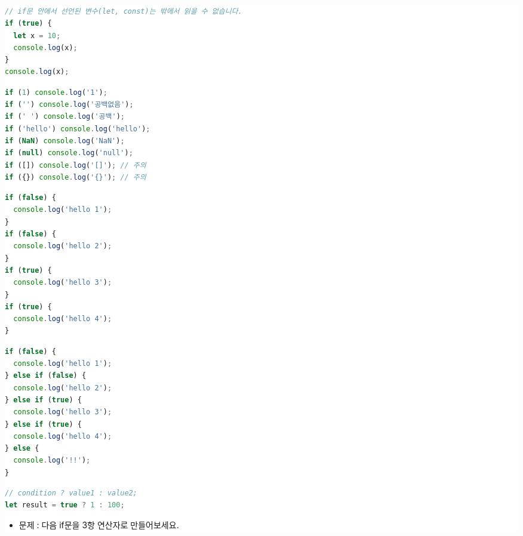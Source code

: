   ```js
  // if문 안에서 선언된 변수(let, const)는 밖에서 읽을 수 없습니다.
  if (true) {
    let x = 10;
    console.log(x);
  }
  console.log(x);
  ```

  ```js
  if (1) console.log('1');
  if ('') console.log('공백없음');
  if (' ') console.log('공백');
  if ('hello') console.log('hello');
  if (NaN) console.log('NaN');
  if (null) console.log('null');
  if ([]) console.log('[]'); // 주의
  if ({}) console.log('{}'); // 주의
  ```

  ```js
  if (false) {
    console.log('hello 1');
  }
  if (false) {
    console.log('hello 2');
  }
  if (true) {
    console.log('hello 3');
  }
  if (true) {
    console.log('hello 4');
  }
  ```

  ```js
  if (false) {
    console.log('hello 1');
  } else if (false) {
    console.log('hello 2');
  } else if (true) {
    console.log('hello 3');
  } else if (true) {
    console.log('hello 4');
  } else {
    console.log('!!');
  }
  ```

  ```js
  // condition ? value1 : value2;
  let result = true ? 1 : 100;
  ```

  - 문제 : 다음 if문을 3항 연산자로 만들어보세요.
